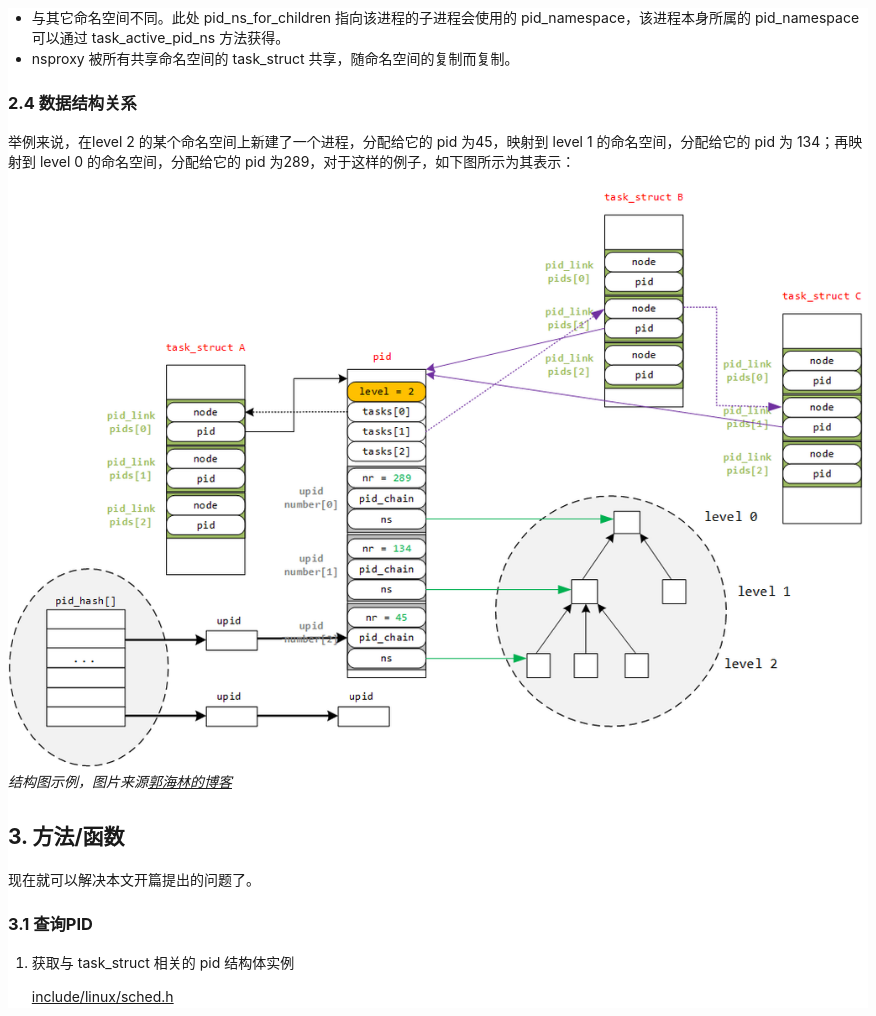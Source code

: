   + 与其它命名空间不同。此处 pid\_ns\_for\_children 指向该进程的子进程会使用的 pid\_namespace，该进程本身所属的 pid\_namespace 可以通过 task\_active\_pid\_ns 方法获得。
  + nsproxy 被所有共享命名空间的 task_struct 共享，随命名空间的复制而复制。

### 2.4 数据结构关系

举例来说，在level 2 的某个命名空间上新建了一个进程，分配给它的 pid 为45，映射到 level 1 的命名空间，分配给它的 pid 为 134；再映射到 level 0 的命名空间，分配给它的 pid 为289，对于这样的例子，如下图所示为其表示：

![pid_namespace_example](/img/in-post/pid_manage/pid_namespace.png)
*结构图示例，图片来源[郭海林的博客](http://www.cnblogs.com/hazir/p/linux_kernel_pid.html)*

## 3. 方法/函数

现在就可以解决本文开篇提出的问题了。

### 3.1 查询PID

1. 获取与 task_struct 相关的 pid 结构体实例

    [include/linux/sched.h](http://elixir.free-electrons.com/linux/v4.11.6/source/include/linux/sched.h#L1056)
  